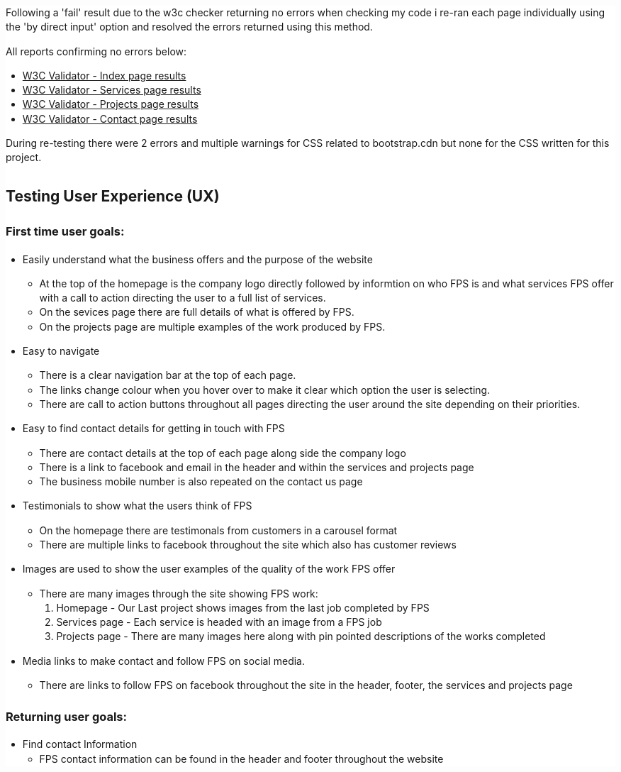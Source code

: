 Following a 'fail' result due to the w3c checker returning no errors when checking my code i re-ran each page individually
using the 'by direct input' option and resolved the errors returned using this method.

All reports confirming no errors below:

* [W3C Validator - Index page results](assets/images/readme/w3chtmlcheck-indexpage.pdf)
* [W3C Validator - Services page results](assets/images/readme/w3chtmlcheck-servicespage.pdf)
* [W3C Validator - Projects page results](assets/images/readme/w3chtmlcheck-projectspage.pdf)
* [W3C Validator - Contact page results](assets/images/readme/w3chtmlcheck-contactuspage.pdf)

During re-testing there were 2 errors and multiple warnings for CSS related to bootstrap.cdn but none for the CSS written for this project.

## Testing User Experience (UX)


### First time user goals:

* Easily understand what the business offers and the purpose of the website
    * At the top of the homepage is the company logo directly followed by informtion on who FPS is
    and what services FPS offer with a call to action directing the user to a full list of services.
    * On the sevices page there are full details of what is offered by FPS.
    * On the projects page are multiple examples of the work produced by FPS.    

* Easy to navigate
    * There is a clear navigation bar at the top of each page. 
    * The links change colour when you hover over to make it clear which option the user is selecting. 
    * There are call to action buttons throughout all pages directing the user around the site depending on their priorities.

* Easy to find contact details for getting in touch with FPS
    * There are contact details at the top of each page along side the company logo 
    * There is a link to facebook and email in the header and within the services and projects page
    * The business mobile number is also repeated on the contact us page

* Testimonials to show what the users think of FPS
    * On the homepage there are testimonals from customers in a carousel format
    * There are multiple links to facebook throughout the site which also has customer reviews

* Images are used to show the user examples of the quality of the work FPS offer
    * There are many images through the site showing FPS work:
        1. Homepage - Our Last project shows images from the last job completed by FPS
        2. Services page - Each service is headed with an image from a FPS job
        3. Projects page - There are many images here along with pin pointed descriptions of the works completed

* Media links to make contact and follow FPS on social media.
    * There are links to follow FPS on facebook throughout the site in the header, footer, the services and projects page
   

### Returning user goals:

* Find contact Information
    * FPS contact information can be found in the header and footer throughout the website
